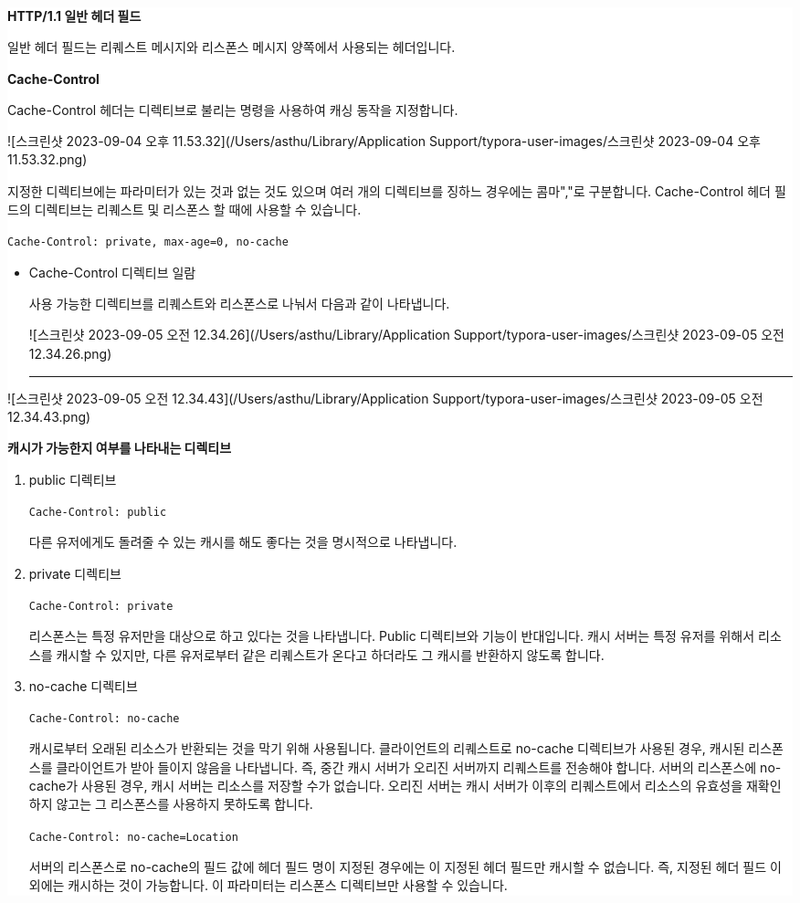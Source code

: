 **HTTP/1.1 일반 헤더 필드**

일반 헤더 필드는 리퀘스트 메시지와 리스폰스 메시지 양쪽에서 사용되는 헤더입니다.

**Cache-Control**

Cache-Control 헤더는 디렉티브로 불리는 명령을 사용하여 캐싱 동작을 지정합니다.

![스크린샷 2023-09-04 오후 11.53.32](/Users/asthu/Library/Application Support/typora-user-images/스크린샷 2023-09-04 오후 11.53.32.png)

지정한 디렉티브에는 파라미터가 있는 것과 없는 것도 있으며 여러 개의 디렉티브를 징하느 경우에는 콤마","로 구분합니다. Cache-Control 헤더 필드의 디렉티브는 리퀘스트 및 리스폰스 할 때에 사용할 수 있습니다.

```
Cache-Control: private, max-age=0, no-cache
```

- Cache-Control 디렉티브 일람

  사용 가능한 디렉티브를 리퀘스트와 리스폰스로 나눠서 다음과 같이 나타냅니다.

  ![스크린샷 2023-09-05 오전 12.34.26](/Users/asthu/Library/Application Support/typora-user-images/스크린샷 2023-09-05 오전 12.34.26.png)

  <hr>

![스크린샷 2023-09-05 오전 12.34.43](/Users/asthu/Library/Application Support/typora-user-images/스크린샷 2023-09-05 오전 12.34.43.png)

**캐시가 가능한지 여부를 나타내는 디렉티브**

1. public 디렉티브

   ```
   Cache-Control: public
   ```

   다른 유저에게도 돌려줄 수 있는 캐시를 해도 좋다는 것을 명시적으로 나타냅니다.

2. private 디렉티브

   ```
   Cache-Control: private
   ```

   리스폰스는 특정 유저만을 대상으로 하고 있다는 것을 나타냅니다. Public 디렉티브와 기능이 반대입니다. 캐시 서버는 특정 유저를 위해서 리소스를 캐시할 수 있지만, 다른 유저로부터 같은 리퀘스트가 온다고 하더라도 그 캐시를 반환하지 않도록 합니다.

3. no-cache 디렉티브

   ```
   Cache-Control: no-cache
   ```

   캐시로부터 오래된 리소스가 반환되는 것을 막기 위해 사용됩니다. 클라이언트의 리퀘스트로 no-cache 디렉티브가 사용된 경우, 캐시된 리스폰스를 클라이언트가 받아 들이지 않음을 나타냅니다. 즉, 중간 캐시 서버가 오리진 서버까지 리퀘스트를 전송해야 합니다. 서버의 리스폰스에 no-cache가 사용된 경우, 캐시 서버는 리소스를 저장할 수가 없습니다. 오리진 서버는 캐시 서버가 이후의 리퀘스트에서 리소스의 유효성을 재확인하지 않고는 그 리스폰스를 사용하지 못하도록 합니다.
   
   ```
   Cache-Control: no-cache=Location
   ```
   
   서버의 리스폰스로 no-cache의 필드 값에 헤더 필드 명이 지정된 경우에는 이 지정된 헤더 필드만 캐시할 수 없습니다. 즉, 지정된 헤더 필드 이외에는 캐시하는 것이 가능합니다. 이 파라미터는 리스폰스 디렉티브만 사용할 수 있습니다.
